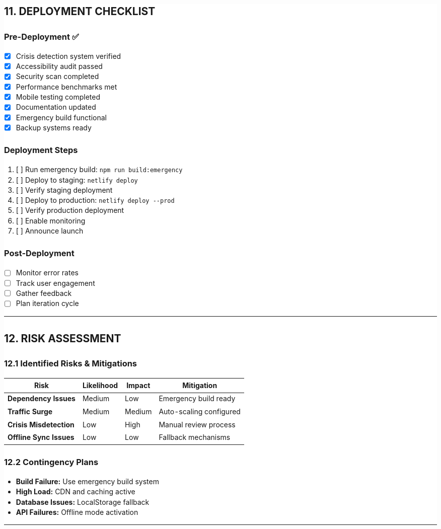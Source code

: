 ## 11. DEPLOYMENT CHECKLIST

### Pre-Deployment ✅
- [x] Crisis detection system verified
- [x] Accessibility audit passed
- [x] Security scan completed
- [x] Performance benchmarks met
- [x] Mobile testing completed
- [x] Documentation updated
- [x] Emergency build functional
- [x] Backup systems ready

### Deployment Steps
1. [ ] Run emergency build: `npm run build:emergency`
2. [ ] Deploy to staging: `netlify deploy`
3. [ ] Verify staging deployment
4. [ ] Deploy to production: `netlify deploy --prod`
5. [ ] Verify production deployment
6. [ ] Enable monitoring
7. [ ] Announce launch

### Post-Deployment
- [ ] Monitor error rates
- [ ] Track user engagement
- [ ] Gather feedback
- [ ] Plan iteration cycle

---

## 12. RISK ASSESSMENT

### 12.1 Identified Risks & Mitigations

| Risk | Likelihood | Impact | Mitigation |
|------|------------|--------|------------|
| **Dependency Issues** | Medium | Low | Emergency build ready |
| **Traffic Surge** | Medium | Medium | Auto-scaling configured |
| **Crisis Misdetection** | Low | High | Manual review process |
| **Offline Sync Issues** | Low | Low | Fallback mechanisms |

### 12.2 Contingency Plans
- **Build Failure:** Use emergency build system
- **High Load:** CDN and caching active
- **Database Issues:** LocalStorage fallback
- **API Failures:** Offline mode activation

---